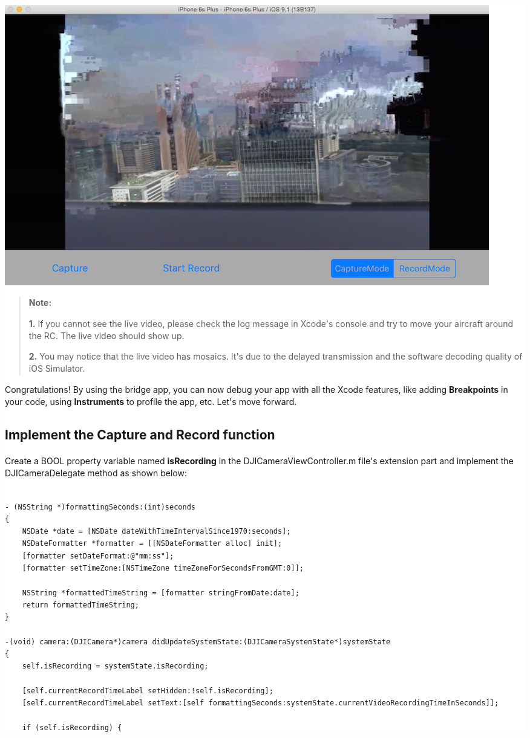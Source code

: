 ![simulator](../images/tutorials-and-samples/iOS/BridgeAppDemo/simulator.png)

> **Note:** 
> 
> **1.** If you cannot see the live video, please check the log message in Xcode's console and try to move your aircraft around the RC. The live video should show up.
> 
> **2.** You may notice that the live video has mosaics. It's due to the delayed transmission and the software decoding quality of iOS Simulator.

Congratulations! By using the bridge app, you can now debug your app with all the Xcode features, like adding **Breakpoints** in your code, using **Instruments** to profile the app, etc. Let's move forward.

## Implement the Capture and Record function

Create a BOOL property variable named **isRecording** in the DJICameraViewController.m file's extension part and implement the DJICameraDelegate method as shown below:

~~~objc

- (NSString *)formattingSeconds:(int)seconds
{
    NSDate *date = [NSDate dateWithTimeIntervalSince1970:seconds];
    NSDateFormatter *formatter = [[NSDateFormatter alloc] init];
    [formatter setDateFormat:@"mm:ss"];
    [formatter setTimeZone:[NSTimeZone timeZoneForSecondsFromGMT:0]];
    
    NSString *formattedTimeString = [formatter stringFromDate:date];
    return formattedTimeString;
}

-(void) camera:(DJICamera*)camera didUpdateSystemState:(DJICameraSystemState*)systemState
{
    self.isRecording = systemState.isRecording;
    
    [self.currentRecordTimeLabel setHidden:!self.isRecording];
    [self.currentRecordTimeLabel setText:[self formattingSeconds:systemState.currentVideoRecordingTimeInSeconds]];
    
    if (self.isRecording) {
~~~